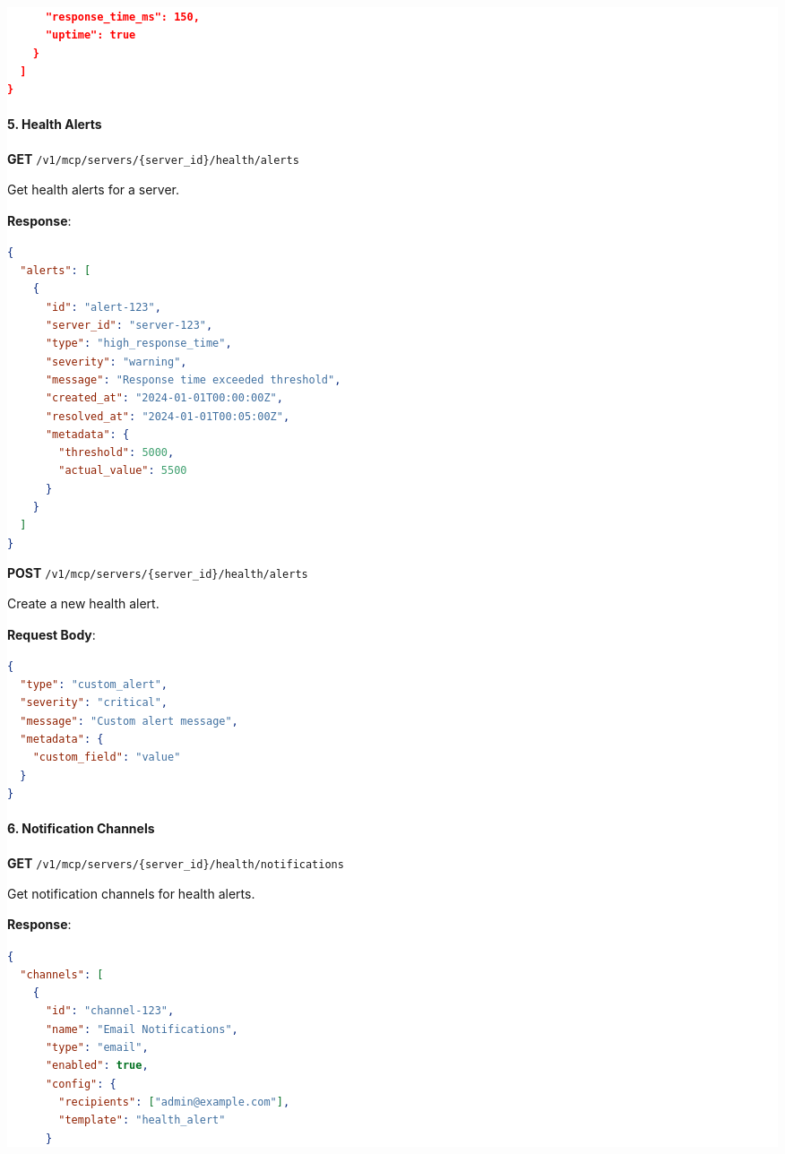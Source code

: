 ```json
      "response_time_ms": 150,
      "uptime": true
    }
  ]
}
```

#### 5. Health Alerts
**GET** `/v1/mcp/servers/{server_id}/health/alerts`

Get health alerts for a server.

**Response**:
```json
{
  "alerts": [
    {
      "id": "alert-123",
      "server_id": "server-123",
      "type": "high_response_time",
      "severity": "warning",
      "message": "Response time exceeded threshold",
      "created_at": "2024-01-01T00:00:00Z",
      "resolved_at": "2024-01-01T00:05:00Z",
      "metadata": {
        "threshold": 5000,
        "actual_value": 5500
      }
    }
  ]
}
```

**POST** `/v1/mcp/servers/{server_id}/health/alerts`

Create a new health alert.

**Request Body**:
```json
{
  "type": "custom_alert",
  "severity": "critical",
  "message": "Custom alert message",
  "metadata": {
    "custom_field": "value"
  }
}
```

#### 6. Notification Channels
**GET** `/v1/mcp/servers/{server_id}/health/notifications`

Get notification channels for health alerts.

**Response**:
```json
{
  "channels": [
    {
      "id": "channel-123",
      "name": "Email Notifications",
      "type": "email",
      "enabled": true,
      "config": {
        "recipients": ["admin@example.com"],
        "template": "health_alert"
      }
```